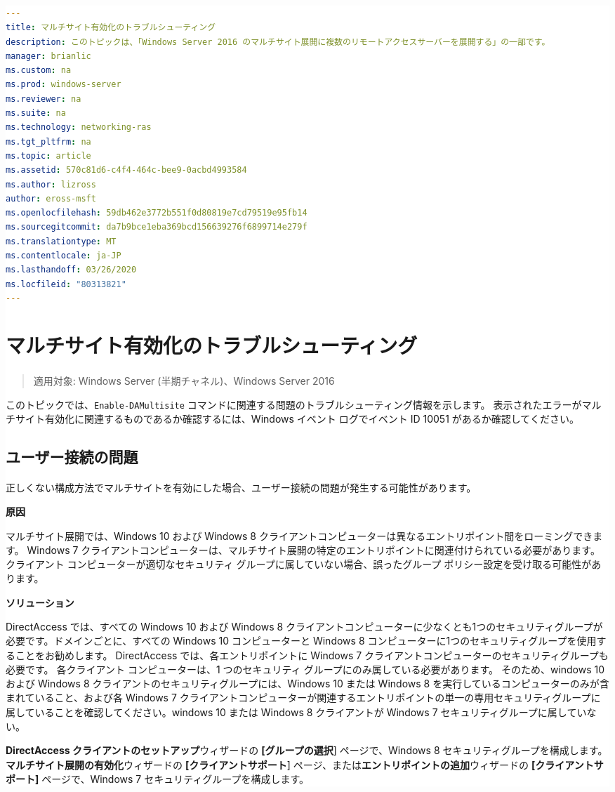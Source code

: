 ```yaml
---
title: マルチサイト有効化のトラブルシューティング
description: このトピックは、「Windows Server 2016 のマルチサイト展開に複数のリモートアクセスサーバーを展開する」の一部です。
manager: brianlic
ms.custom: na
ms.prod: windows-server
ms.reviewer: na
ms.suite: na
ms.technology: networking-ras
ms.tgt_pltfrm: na
ms.topic: article
ms.assetid: 570c81d6-c4f4-464c-bee9-0acbd4993584
ms.author: lizross
author: eross-msft
ms.openlocfilehash: 59db462e3772b551f0d80819e7cd79519e95fb14
ms.sourcegitcommit: da7b9bce1eba369bcd156639276f6899714e279f
ms.translationtype: MT
ms.contentlocale: ja-JP
ms.lasthandoff: 03/26/2020
ms.locfileid: "80313821"
---
```

# <a name="troubleshooting-enabling-multisite"></a>マルチサイト有効化のトラブルシューティング

>適用対象: Windows Server (半期チャネル)、Windows Server 2016

このトピックでは、`Enable-DAMultisite` コマンドに関連する問題のトラブルシューティング情報を示します。 表示されたエラーがマルチサイト有効化に関連するものであるか確認するには、Windows イベント ログでイベント ID 10051 があるか確認してください。  
  
## <a name="user-connectivity-issues"></a>ユーザー接続の問題  
正しくない構成方法でマルチサイトを有効にした場合、ユーザー接続の問題が発生する可能性があります。  
  
**原因**  
  
マルチサイト展開では、Windows 10 および Windows 8 クライアントコンピューターは異なるエントリポイント間をローミングできます。  Windows 7 クライアントコンピューターは、マルチサイト展開の特定のエントリポイントに関連付けられている必要があります。 クライアント コンピューターが適切なセキュリティ グループに属していない場合、誤ったグループ ポリシー設定を受け取る可能性があります。  
  
**ソリューション**  
  
DirectAccess では、すべての Windows 10 および Windows 8 クライアントコンピューターに少なくとも1つのセキュリティグループが必要です。ドメインごとに、すべての Windows 10 コンピューターと Windows 8 コンピューターに1つのセキュリティグループを使用することをお勧めします。 DirectAccess では、各エントリポイントに Windows 7 クライアントコンピューターのセキュリティグループも必要です。 各クライアント コンピューターは、1 つのセキュリティ グループにのみ属している必要があります。 そのため、windows 10 および Windows 8 クライアントのセキュリティグループには、Windows 10 または Windows 8 を実行しているコンピューターのみが含まれていること、および各 Windows 7 クライアントコンピューターが関連するエントリポイントの単一の専用セキュリティグループに属していることを確認してください。windows 10 または Windows 8 クライアントが Windows 7 セキュリティグループに属していない。  
  
**DirectAccess クライアントのセットアップ**ウィザードの **[グループの選択**] ページで、Windows 8 セキュリティグループを構成します。 **マルチサイト展開の有効化**ウィザードの **[クライアントサポート**] ページ、または**エントリポイントの追加**ウィザードの **[クライアントサポート]** ページで、Windows 7 セキュリティグループを構成します。  
  